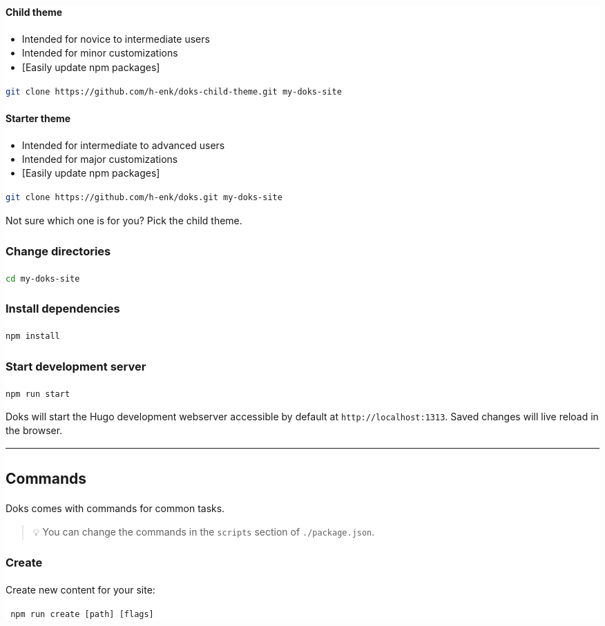 #### Child theme

- Intended for novice to intermediate users
- Intended for minor customizations
- [Easily update npm packages]

```bash
git clone https://github.com/h-enk/doks-child-theme.git my-doks-site
```

#### Starter theme

- Intended for intermediate to advanced users
- Intended for major customizations
- [Easily update npm packages]

```bash
git clone https://github.com/h-enk/doks.git my-doks-site
```


Not sure which one is for you? Pick the child theme.


### Change directories

```bash
cd my-doks-site
```

### Install dependencies

```bash
npm install
```

### Start development server

```bash
npm run start
```

Doks will start the Hugo development webserver accessible by default at `http://localhost:1313`. Saved changes will live reload in the browser.


----------------------------------------------

## Commands

Doks comes with commands for common tasks.

> 💡 You can change the commands in the `scripts` section of `./package.json`.

### Create

Create new content for your site:

     npm run create [path] [flags]
